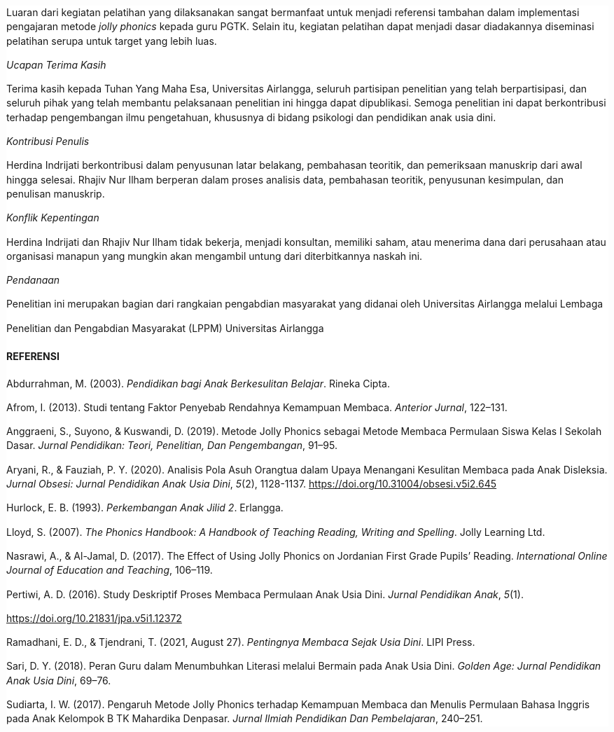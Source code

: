 <p><span class="font3">Luaran dari kegiatan pelatihan yang dilaksanakan sangat bermanfaat untuk menjadi referensi tambahan dalam implementasi pengajaran metode </span><span class="font3" style="font-style:italic;">jolly phonics</span><span class="font3"> kepada guru PGTK. Selain itu, kegiatan pelatihan dapat menjadi dasar diadakannya diseminasi pelatihan serupa untuk target yang lebih luas.</span></p>
<p><span class="font3" style="font-style:italic;">Ucapan Terima Kasih</span></p>
<p><span class="font3">Terima kasih kepada Tuhan Yang Maha Esa, Universitas Airlangga, seluruh partisipan penelitian yang telah berpartisipasi, dan seluruh pihak yang telah membantu pelaksanaan penelitian ini hingga dapat dipublikasi. Semoga penelitian ini dapat berkontribusi terhadap pengembangan ilmu pengetahuan, khususnya di bidang psikologi dan pendidikan anak usia dini.</span></p>
<p><span class="font3" style="font-style:italic;">Kontribusi Penulis</span></p>
<p><span class="font3">Herdina Indrijati berkontribusi dalam penyusunan latar belakang, pembahasan teoritik, dan pemeriksaan manuskrip dari awal hingga selesai. Rhajiv Nur Ilham berperan dalam proses analisis data, pembahasan teoritik, penyusunan kesimpulan, dan penulisan manuskrip.</span></p>
<p><span class="font3" style="font-style:italic;">Konflik Kepentingan</span></p>
<p><span class="font3">Herdina Indrijati dan Rhajiv Nur Ilham tidak bekerja, menjadi konsultan, memiliki saham, atau menerima dana dari perusahaan atau organisasi manapun yang mungkin akan mengambil untung dari diterbitkannya naskah ini.</span></p>
<p><span class="font3" style="font-style:italic;">Pendanaan</span></p>
<p><span class="font3">Penelitian ini merupakan bagian dari rangkaian pengabdian masyarakat yang didanai oleh Universitas Airlangga melalui Lembaga</span></p>
<p><span class="font3">Penelitian dan Pengabdian Masyarakat (LPPM) Universitas Airlangga</span></p>
<h4><a name="bookmark20"></a><span class="font3" style="font-weight:bold;"><a name="bookmark21"></a>REFERENSI</span></h4>
<p><span class="font3">Abdurrahman, M. (2003). </span><span class="font3" style="font-style:italic;">Pendidikan bagi Anak Berkesulitan Belajar</span><span class="font3">. Rineka Cipta.</span></p>
<p><span class="font3">Afrom, I. (2013). Studi tentang Faktor Penyebab Rendahnya Kemampuan Membaca. </span><span class="font3" style="font-style:italic;">Anterior Jurnal</span><span class="font3">, 122–131.</span></p>
<p><span class="font3">Anggraeni, S., Suyono, &amp;&nbsp;Kuswandi, D. (2019). Metode Jolly Phonics sebagai Metode Membaca Permulaan Siswa Kelas I Sekolah Dasar. </span><span class="font3" style="font-style:italic;">Jurnal Pendidikan: Teori, Penelitian, Dan Pengembangan</span><span class="font3">, 91–95.</span></p>
<p><span class="font3">Aryani, R., &amp;&nbsp;Fauziah, P. Y. (2020). Analisis Pola Asuh Orangtua dalam Upaya Menangani Kesulitan Membaca pada Anak Disleksia. </span><span class="font3" style="font-style:italic;">Jurnal Obsesi: Jurnal Pendidikan Anak Usia Dini</span><span class="font3">, </span><span class="font3" style="font-style:italic;">5</span><span class="font3">(2), 1128-1137. </span><a href="https://doi.org/10.31004/obsesi.v5i2.645"><span class="font3">https://doi.org/10.31004/obsesi.v5i2.645</span></a></p>
<p><span class="font3">Hurlock, E. B. (1993). </span><span class="font3" style="font-style:italic;">Perkembangan Anak Jilid 2</span><span class="font3">. Erlangga.</span></p>
<p><span class="font3">Lloyd, S. (2007). </span><span class="font3" style="font-style:italic;">The Phonics Handbook: A Handbook of Teaching Reading, Writing and Spelling</span><span class="font3">. Jolly Learning Ltd.</span></p>
<p><span class="font3">Nasrawi, A., &amp;&nbsp;Al-Jamal, D. (2017). The Effect of Using Jolly Phonics on Jordanian First Grade Pupils’ Reading. </span><span class="font3" style="font-style:italic;">International Online Journal of Education and Teaching</span><span class="font3">, 106–119.</span></p>
<p><span class="font3">Pertiwi, A. D. (2016). Study Deskriptif Proses Membaca Permulaan Anak Usia Dini. </span><span class="font3" style="font-style:italic;">Jurnal Pendidikan Anak</span><span class="font3">, </span><span class="font3" style="font-style:italic;">5</span><span class="font3">(1).</span></p>
<p><a href="https://doi.org/10.21831/jpa.v5i1.12372"><span class="font3">https://doi.org/10.21831/jpa.v5i1.12372</span></a></p>
<p><span class="font3">Ramadhani, E. D., &amp;&nbsp;Tjendrani, T. (2021, August 27). </span><span class="font3" style="font-style:italic;">Pentingnya Membaca Sejak Usia Dini</span><span class="font3">. LIPI Press.</span></p>
<p><span class="font3">Sari, D. Y. (2018). Peran Guru dalam Menumbuhkan Literasi melalui Bermain pada Anak Usia Dini. </span><span class="font3" style="font-style:italic;">Golden Age: Jurnal Pendidikan Anak Usia Dini</span><span class="font3">, 69–76.</span></p>
<p><span class="font3">Sudiarta, I. W. (2017). Pengaruh Metode Jolly Phonics terhadap Kemampuan Membaca dan Menulis Permulaan Bahasa Inggris pada Anak Kelompok B TK Mahardika Denpasar. </span><span class="font3" style="font-style:italic;">Jurnal Ilmiah Pendidikan Dan Pembelajaran</span><span class="font3">, 240–251.</span></p>